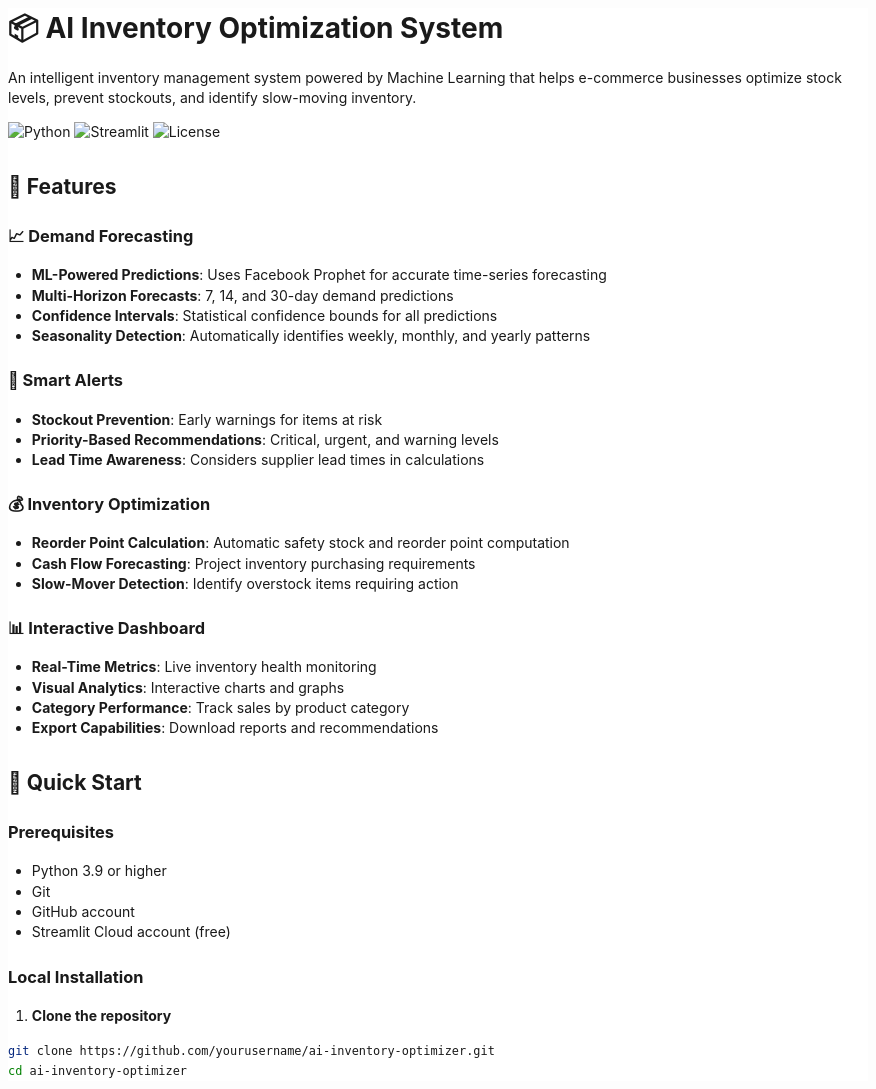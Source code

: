 # 📦 AI Inventory Optimization System

An intelligent inventory management system powered by Machine Learning that helps e-commerce businesses optimize stock levels, prevent stockouts, and identify slow-moving inventory.

![Python](https://img.shields.io/badge/Python-3.9+-blue.svg)
![Streamlit](https://img.shields.io/badge/Streamlit-1.31.0-red.svg)
![License](https://img.shields.io/badge/License-MIT-green.svg)

## 🌟 Features

### 📈 Demand Forecasting
- **ML-Powered Predictions**: Uses Facebook Prophet for accurate time-series forecasting
- **Multi-Horizon Forecasts**: 7, 14, and 30-day demand predictions
- **Confidence Intervals**: Statistical confidence bounds for all predictions
- **Seasonality Detection**: Automatically identifies weekly, monthly, and yearly patterns

### 🚨 Smart Alerts
- **Stockout Prevention**: Early warnings for items at risk
- **Priority-Based Recommendations**: Critical, urgent, and warning levels
- **Lead Time Awareness**: Considers supplier lead times in calculations

### 💰 Inventory Optimization
- **Reorder Point Calculation**: Automatic safety stock and reorder point computation
- **Cash Flow Forecasting**: Project inventory purchasing requirements
- **Slow-Mover Detection**: Identify overstock items requiring action

### 📊 Interactive Dashboard
- **Real-Time Metrics**: Live inventory health monitoring
- **Visual Analytics**: Interactive charts and graphs
- **Category Performance**: Track sales by product category
- **Export Capabilities**: Download reports and recommendations

## 🚀 Quick Start

### Prerequisites

- Python 3.9 or higher
- Git
- GitHub account
- Streamlit Cloud account (free)

### Local Installation

1. **Clone the repository**
```bash
git clone https://github.com/yourusername/ai-inventory-optimizer.git
cd ai-inventory-optimizer
```
